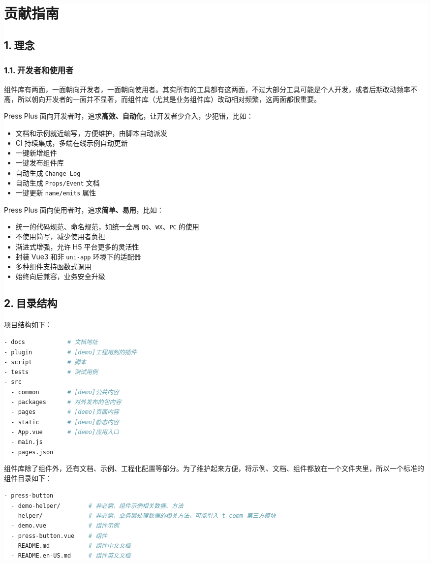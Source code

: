 # 贡献指南

## 1. 理念

### 1.1. 开发者和使用者

组件库有两面，一面朝向开发者，一面朝向使用者。其实所有的工具都有这两面，不过大部分工具可能是个人开发，或者后期改动频率不高，所以朝向开发者的一面并不显著，而组件库（尤其是业务组件库）改动相对频繁，这两面都很重要。

Press Plus 面向开发者时，追求**高效、自动化**，让开发者少介入，少犯错，比如：

- 文档和示例就近编写，方便维护，由脚本自动派发
- CI 持续集成，多端在线示例自动更新
- 一键新增组件
- 一键发布组件库
- 自动生成 `Change Log`
- 自动生成 `Props/Event` 文档
- 一键更新 `name/emits` 属性

Press Plus 面向使用者时，追求**简单、易用**，比如：

- 统一的代码规范、命名规范，如统一全局 `QQ`、`WX`、`PC` 的使用
- 不使用简写，减少使用者负担
- 渐进式增强，允许 H5 平台更多的灵活性
- 封装 Vue3 和非 `uni-app` 环境下的适配器
- 多种组件支持函数式调用
- 始终向后兼容，业务安全升级

## 2. 目录结构

项目结构如下：

```bash
- docs            # 文档地址
- plugin          # [demo]工程用到的插件
- script          # 脚本
- tests           # 测试用例
- src
  - common        # [demo]公共内容
  - packages      # 对外发布的包内容
  - pages         # [demo]页面内容
  - static        # [demo]静态内容
  - App.vue       # [demo]应用入口
  - main.js
  - pages.json
```

组件库除了组件外，还有文档、示例、工程化配置等部分。为了维护起来方便，将示例、文档、组件都放在一个文件夹里，所以一个标准的组件目录如下：

```bash
- press-button
  - demo-helper/        # 非必需，组件示例相关数据、方法
  - helper/             # 非必需，业务层处理数据的相关方法，可能引入 t-comm 第三方模块
  - demo.vue            # 组件示例
  - press-button.vue    # 组件
  - README.md           # 组件中文文档
  - README.en-US.md     # 组件英文文档
```
